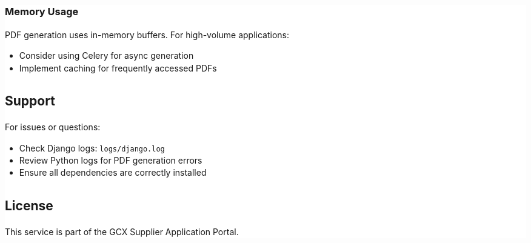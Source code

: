 ### Memory Usage
PDF generation uses in-memory buffers. For high-volume applications:
- Consider using Celery for async generation
- Implement caching for frequently accessed PDFs

## Support

For issues or questions:
- Check Django logs: `logs/django.log`
- Review Python logs for PDF generation errors
- Ensure all dependencies are correctly installed

## License

This service is part of the GCX Supplier Application Portal.


